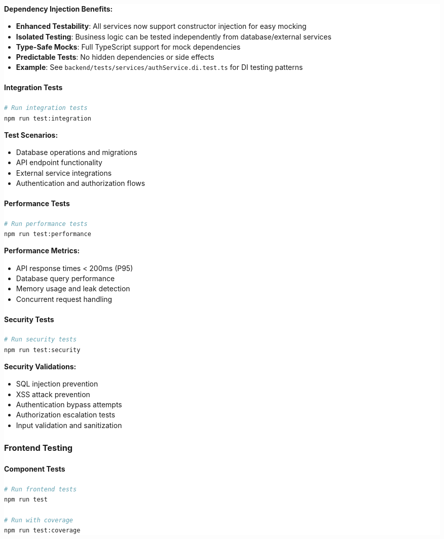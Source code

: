 **Dependency Injection Benefits:**
- **Enhanced Testability**: All services now support constructor injection for easy mocking
- **Isolated Testing**: Business logic can be tested independently from database/external services
- **Type-Safe Mocks**: Full TypeScript support for mock dependencies
- **Predictable Tests**: No hidden dependencies or side effects
- **Example**: See `backend/tests/services/authService.di.test.ts` for DI testing patterns

#### Integration Tests
```bash
# Run integration tests
npm run test:integration
```

**Test Scenarios:**
- Database operations and migrations
- API endpoint functionality
- External service integrations
- Authentication and authorization flows

#### Performance Tests
```bash
# Run performance tests
npm run test:performance
```

**Performance Metrics:**
- API response times < 200ms (P95)
- Database query performance
- Memory usage and leak detection
- Concurrent request handling

#### Security Tests
```bash
# Run security tests
npm run test:security
```

**Security Validations:**
- SQL injection prevention
- XSS attack prevention
- Authentication bypass attempts
- Authorization escalation tests
- Input validation and sanitization

### Frontend Testing

#### Component Tests
```bash
# Run frontend tests
npm run test

# Run with coverage
npm run test:coverage
```
